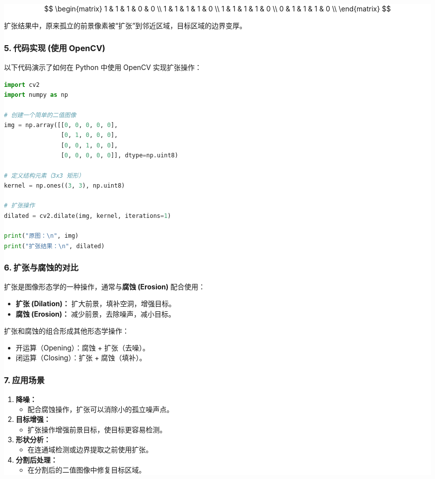 $$
\begin{matrix}
1 & 1 & 1 & 0 & 0 \\
1 & 1 & 1 & 1 & 0 \\
1 & 1 & 1 & 1 & 0 \\
0 & 1 & 1 & 1 & 0 \\
\end{matrix}
$$

扩张结果中，原来孤立的前景像素被“扩张”到邻近区域，目标区域的边界变厚。

### 5. **代码实现 (使用 OpenCV)**

以下代码演示了如何在 Python 中使用 OpenCV 实现扩张操作：

```python
import cv2
import numpy as np

# 创建一个简单的二值图像
img = np.array([[0, 0, 0, 0, 0],
                [0, 1, 0, 0, 0],
                [0, 0, 1, 0, 0],
                [0, 0, 0, 0, 0]], dtype=np.uint8)

# 定义结构元素（3x3 矩形）
kernel = np.ones((3, 3), np.uint8)

# 扩张操作
dilated = cv2.dilate(img, kernel, iterations=1)

print("原图：\n", img)
print("扩张结果：\n", dilated)
```

### 6. **扩张与腐蚀的对比**

扩张是图像形态学的一种操作，通常与**腐蚀 (Erosion)** 配合使用：
- **扩张 (Dilation)：** 扩大前景，填补空洞，增强目标。
- **腐蚀 (Erosion)：** 减少前景，去除噪声，减小目标。

扩张和腐蚀的组合形成其他形态学操作：
- 开运算（Opening）：腐蚀 + 扩张（去噪）。
- 闭运算（Closing）：扩张 + 腐蚀（填补）。

### 7. **应用场景**

1. **降噪：**
   - 配合腐蚀操作，扩张可以消除小的孤立噪声点。
2. **目标增强：**
   - 扩张操作增强前景目标，使目标更容易检测。
3. **形状分析：**
   - 在连通域检测或边界提取之前使用扩张。
4. **分割后处理：**
   - 在分割后的二值图像中修复目标区域。
